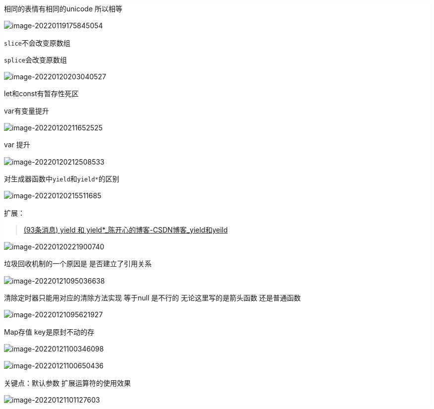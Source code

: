 相同的表情有相同的unicode 所以相等

![image-20220119175845054](https://s2.loli.net/2022/01/19/GsbcVlDQO1fEwtS.png)



`slice`不会改变原数组

`splice`会改变原数组

![image-20220120203040527](https://s2.loli.net/2022/01/20/hxIad6A9DbByJu3.png)



let和const有暂存性死区

var有变量提升

![image-20220120211652525](https://s2.loli.net/2022/01/20/pZLB4CKAFojU2hz.png)

var 提升

![image-20220120212508533](https://s2.loli.net/2022/01/20/PEQmMkz3d4FHxRe.png)





对生成器函数中`yield`和`yield*`的区别

![image-20220120215511685](https://s2.loli.net/2022/01/20/K8MbotVOWdaH6Qk.png)

扩展：

> [(93条消息) yield 和 yield*_陈开心的博客-CSDN博客_yield和yeild](https://blog.csdn.net/u013565133/article/details/102974537)

![image-20220120221900740](https://s2.loli.net/2022/01/20/j4wDP5SsfHlGtOm.png)



垃圾回收机制的一个原因是 是否建立了引用关系

![image-20220121095036638](https://s2.loli.net/2022/01/21/qMVY9vHNAj54PsG.png)

清除定时器只能用对应的清除方法实现   等于null 是不行的 无论这里写的是箭头函数 还是普通函数

![image-20220121095621927](https://s2.loli.net/2022/01/21/z9gZYLHMqREAsuD.png)



Map存值  key是原封不动的存  

![image-20220121100346098](https://s2.loli.net/2022/01/21/hkzZ12GgbwIFJsB.png)

![image-20220121100650436](https://s2.loli.net/2022/01/21/noiJPN2MY4yCLdK.png)



关键点：默认参数  扩展运算符的使用效果

![image-20220121101127603](https://s2.loli.net/2022/01/21/2H8rbuX1UtFx5qg.png)
